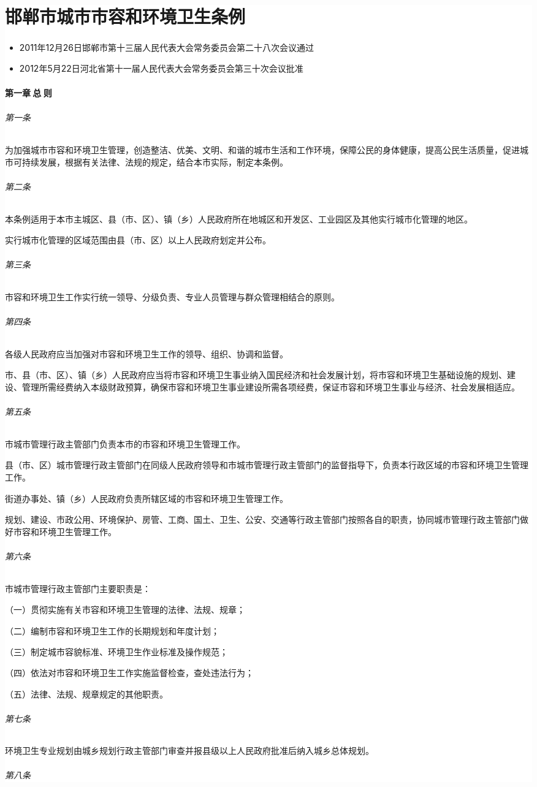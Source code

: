# 邯郸市城市市容和环境卫生条例

- 2011年12月26日邯郸市第十三届人民代表大会常务委员会第二十八次会议通过

- 2012年5月22日河北省第十一届人民代表大会常务委员会第三十次会议批准



#### 第一章 总 则

###### 第一条

为加强城市市容和环境卫生管理，创造整洁、优美、文明、和谐的城市生活和工作环境，保障公民的身体健康，提高公民生活质量，促进城市可持续发展，根据有关法律、法规的规定，结合本市实际，制定本条例。

###### 第二条

本条例适用于本市主城区、县（市、区）、镇（乡）人民政府所在地城区和开发区、工业园区及其他实行城市化管理的地区。

实行城市化管理的区域范围由县（市、区）以上人民政府划定并公布。

###### 第三条

市容和环境卫生工作实行统一领导、分级负责、专业人员管理与群众管理相结合的原则。

###### 第四条

各级人民政府应当加强对市容和环境卫生工作的领导、组织、协调和监督。

市、县（市、区）、镇（乡）人民政府应当将市容和环境卫生事业纳入国民经济和社会发展计划，将市容和环境卫生基础设施的规划、建设、管理所需经费纳入本级财政预算，确保市容和环境卫生事业建设所需各项经费，保证市容和环境卫生事业与经济、社会发展相适应。

###### 第五条

市城市管理行政主管部门负责本市的市容和环境卫生管理工作。

县（市、区）城市管理行政主管部门在同级人民政府领导和市城市管理行政主管部门的监督指导下，负责本行政区域的市容和环境卫生管理工作。

街道办事处、镇（乡）人民政府负责所辖区域的市容和环境卫生管理工作。

规划、建设、市政公用、环境保护、房管、工商、国土、卫生、公安、交通等行政主管部门按照各自的职责，协同城市管理行政主管部门做好市容和环境卫生管理工作。

###### 第六条

市城市管理行政主管部门主要职责是：

（一）贯彻实施有关市容和环境卫生管理的法律、法规、规章；

（二）编制市容和环境卫生工作的长期规划和年度计划；

（三）制定城市容貌标准、环境卫生作业标准及操作规范；

（四）依法对市容和环境卫生工作实施监督检查，查处违法行为；

（五）法律、法规、规章规定的其他职责。

###### 第七条

环境卫生专业规划由城乡规划行政主管部门审查并报县级以上人民政府批准后纳入城乡总体规划。

###### 第八条
